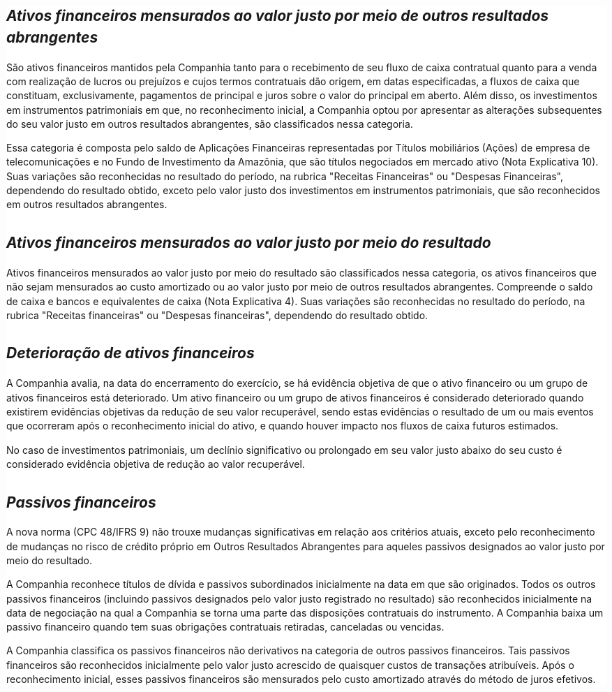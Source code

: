  *Ativos financeiros mensurados ao valor justo por meio de outros resultados abrangentes*
----------------------------------------------------------------------------------------

São ativos financeiros mantidos pela Companhia tanto para o recebimento de seu fluxo de caixa contratual quanto para a venda com realização de lucros ou prejuízos e cujos termos contratuais dão origem, em datas especificadas, a fluxos de caixa que constituam, exclusivamente, pagamentos de principal e juros sobre o valor do principal em aberto. Além disso, os investimentos em instrumentos patrimoniais em que, no reconhecimento inicial, a Companhia optou por apresentar as alterações subsequentes do seu valor justo em outros resultados abrangentes, são classificados nessa categoria.

Essa categoria é composta pelo saldo de Aplicações Financeiras representadas por Títulos mobiliários (Ações) de empresa de telecomunicações e no Fundo de Investimento da Amazônia, que são títulos negociados em mercado ativo (Nota Explicativa 10). Suas variações são reconhecidas no resultado do período, na rubrica \"Receitas Financeiras\" ou \"Despesas Financeiras\", dependendo do resultado obtido, exceto pelo valor justo dos investimentos em instrumentos patrimoniais, que são reconhecidos em outros resultados abrangentes.

 *Ativos financeiros mensurados ao valor justo por meio do resultado*
--------------------------------------------------------------------

Ativos financeiros mensurados ao valor justo por meio do resultado são classificados nessa categoria, os ativos financeiros que não sejam mensurados ao custo amortizado ou ao valor justo por meio de outros resultados abrangentes. Compreende o saldo de caixa e bancos e equivalentes de caixa (Nota Explicativa 4). Suas variações são reconhecidas no resultado do período, na rubrica \"Receitas financeiras\" ou \"Despesas financeiras\", dependendo do resultado obtido.

*Deterioração de ativos financeiros*
------------------------------------

A Companhia avalia, na data do encerramento do exercício, se há evidência objetiva de que o ativo financeiro ou um grupo de ativos financeiros está deteriorado. Um ativo financeiro ou um grupo de ativos financeiros é considerado deteriorado quando existirem evidências objetivas da redução de seu valor recuperável, sendo estas evidências o resultado de um ou mais eventos que ocorreram após o reconhecimento inicial do ativo, e quando houver impacto nos fluxos de caixa futuros estimados.

No caso de investimentos patrimoniais, um declínio significativo ou prolongado em seu valor justo abaixo do seu custo é considerado evidência objetiva de redução ao valor recuperável.

*Passivos financeiros* 
----------------------

A nova norma (CPC 48/IFRS 9) não trouxe mudanças significativas em relação aos critérios atuais, exceto pelo reconhecimento de mudanças no risco de crédito próprio em Outros Resultados Abrangentes para aqueles passivos designados ao valor justo por meio do resultado.

A Companhia reconhece títulos de dívida e passivos subordinados inicialmente na data em que são originados. Todos os outros passivos financeiros (incluindo passivos designados pelo valor justo registrado no resultado) são reconhecidos inicialmente na data de negociação na qual a Companhia se torna uma parte das disposições contratuais do instrumento. A Companhia baixa um passivo financeiro quando tem suas obrigações contratuais retiradas, canceladas ou vencidas.

A Companhia classifica os passivos financeiros não derivativos na categoria de outros passivos financeiros. Tais passivos financeiros são reconhecidos inicialmente pelo valor justo acrescido de quaisquer custos de transações atribuíveis. Após o reconhecimento inicial, esses passivos financeiros são mensurados pelo custo amortizado através do método de juros efetivos.
